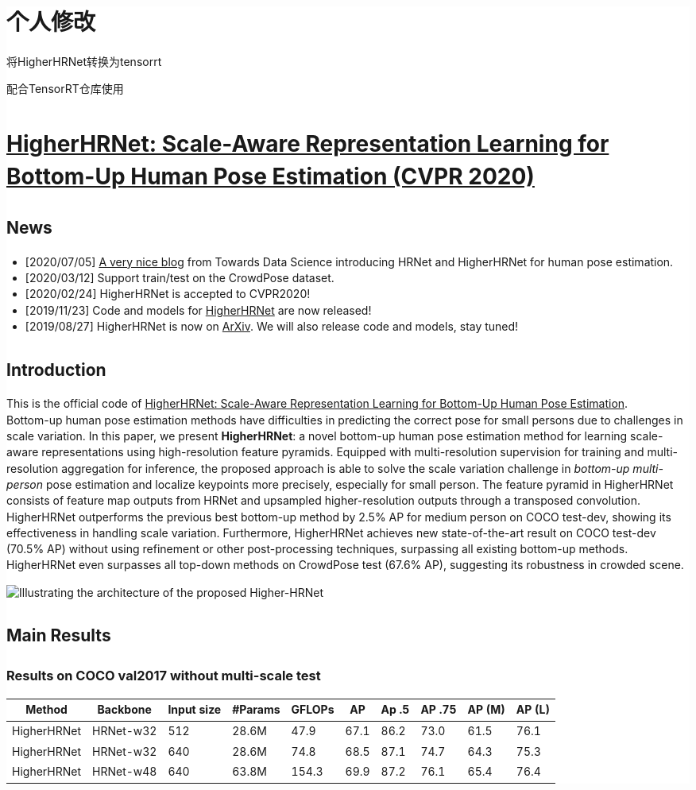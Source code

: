 # 个人修改

将HigherHRNet转换为tensorrt

配合TensorRT仓库使用

# [HigherHRNet: Scale-Aware Representation Learning for Bottom-Up Human Pose Estimation (CVPR 2020)](https://arxiv.org/abs/1908.10357)

## News
* \[2020/07/05\] [A very nice blog](https://towardsdatascience.com/overview-of-human-pose-estimation-neural-networks-hrnet-higherhrnet-architectures-and-faq-1954b2f8b249) from Towards Data Science introducing HRNet and HigherHRNet for human pose estimation.
* \[2020/03/12\] Support train/test on the CrowdPose dataset.
* \[2020/02/24\] HigherHRNet is accepted to CVPR2020!
* \[2019/11/23\] Code and models for [HigherHRNet](https://arxiv.org/abs/1908.10357) are now released!
* \[2019/08/27\] HigherHRNet is now on [ArXiv](https://arxiv.org/abs/1908.10357). We will also release code and models, stay tuned!

## Introduction
This is the official code of [HigherHRNet: Scale-Aware Representation Learning for Bottom-Up Human Pose Estimation](https://arxiv.org/abs/1908.10357).  
Bottom-up human pose estimation methods have difficulties in predicting the correct pose for small persons due to challenges in scale variation. In this paper, we present **HigherHRNet**: a novel bottom-up human pose estimation method for learning scale-aware representations using high-resolution feature pyramids. Equipped with multi-resolution supervision for training and multi-resolution aggregation  for inference, the proposed approach is able to solve the scale variation challenge in *bottom-up multi-person* pose estimation and localize keypoints more precisely, especially for small person. The feature pyramid in HigherHRNet consists of feature map outputs from HRNet and upsampled higher-resolution outputs through a transposed convolution. HigherHRNet outperforms the previous best bottom-up method by 2.5% AP for medium person on COCO test-dev, showing its effectiveness in handling scale variation. Furthermore, HigherHRNet achieves new state-of-the-art result on COCO test-dev (70.5% AP) without using refinement or other post-processing techniques, surpassing all existing bottom-up methods. HigherHRNet even surpasses all top-down methods on CrowdPose test (67.6% AP), suggesting its robustness in crowded scene. 

![Illustrating the architecture of the proposed Higher-HRNet](/figures/arch_v2.png)

## Main Results
### Results on COCO val2017 without multi-scale test
| Method             | Backbone | Input size | #Params | GFLOPs |    AP | Ap .5 | AP .75 | AP (M) | AP (L) |
|--------------------|----------|------------|---------|--------|-------|-------|--------|--------|--------|
| HigherHRNet        | HRNet-w32  | 512      |  28.6M  | 47.9   | 67.1  | 86.2  |  73.0  |  61.5  |  76.1  |
| HigherHRNet        | HRNet-w32  | 640      |  28.6M  | 74.8   | 68.5  | 87.1  |  74.7  |  64.3  |  75.3  |
| HigherHRNet        | HRNet-w48  | 640      |  63.8M  | 154.3  | 69.9  | 87.2  |  76.1  |  65.4  |  76.4  |
